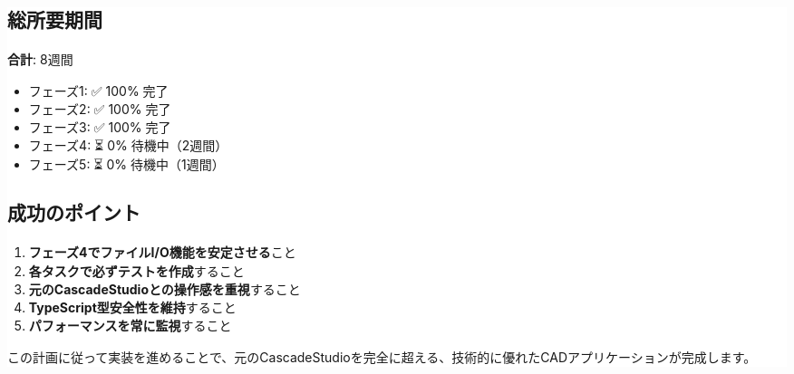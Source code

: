 ## 総所要期間

**合計**: 8週間
- フェーズ1: ✅ 100% 完了
- フェーズ2: ✅ 100% 完了
- フェーズ3: ✅ 100% 完了
- フェーズ4: ⏳ 0% 待機中（2週間）
- フェーズ5: ⏳ 0% 待機中（1週間）

## 成功のポイント

1. **フェーズ4でファイルI/O機能を安定させる**こと
2. **各タスクで必ずテストを作成**すること
3. **元のCascadeStudioとの操作感を重視**すること
4. **TypeScript型安全性を維持**すること
5. **パフォーマンスを常に監視**すること

この計画に従って実装を進めることで、元のCascadeStudioを完全に超える、技術的に優れたCADアプリケーションが完成します。 